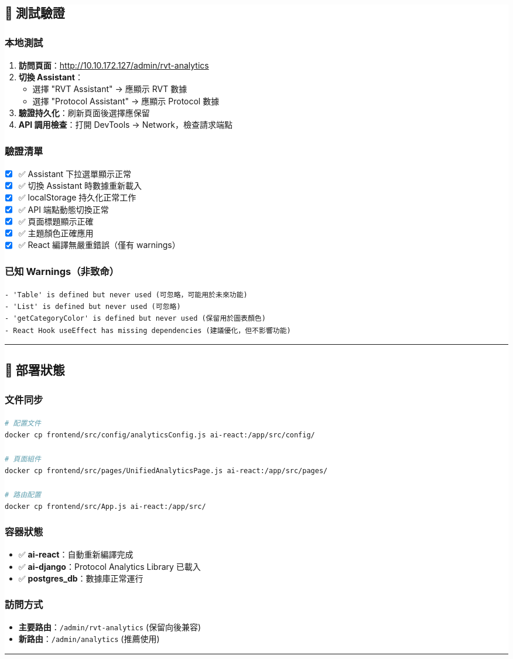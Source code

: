 
## 🧪 測試驗證

### 本地測試
1. **訪問頁面**：http://10.10.172.127/admin/rvt-analytics
2. **切換 Assistant**：
   - 選擇 "RVT Assistant" → 應顯示 RVT 數據
   - 選擇 "Protocol Assistant" → 應顯示 Protocol 數據
3. **驗證持久化**：刷新頁面後選擇應保留
4. **API 調用檢查**：打開 DevTools → Network，檢查請求端點

### 驗證清單
- [x] ✅ Assistant 下拉選單顯示正常
- [x] ✅ 切換 Assistant 時數據重新載入
- [x] ✅ localStorage 持久化正常工作
- [x] ✅ API 端點動態切換正常
- [x] ✅ 頁面標題顯示正確
- [x] ✅ 主題顏色正確應用
- [x] ✅ React 編譯無嚴重錯誤（僅有 warnings）

### 已知 Warnings（非致命）
```
- 'Table' is defined but never used (可忽略，可能用於未來功能)
- 'List' is defined but never used (可忽略)
- 'getCategoryColor' is defined but never used (保留用於圖表顏色)
- React Hook useEffect has missing dependencies (建議優化，但不影響功能)
```

---

## 🚀 部署狀態

### 文件同步
```bash
# 配置文件
docker cp frontend/src/config/analyticsConfig.js ai-react:/app/src/config/

# 頁面組件
docker cp frontend/src/pages/UnifiedAnalyticsPage.js ai-react:/app/src/pages/

# 路由配置
docker cp frontend/src/App.js ai-react:/app/src/
```

### 容器狀態
- ✅ **ai-react**：自動重新編譯完成
- ✅ **ai-django**：Protocol Analytics Library 已載入
- ✅ **postgres_db**：數據庫正常運行

### 訪問方式
- **主要路由**：`/admin/rvt-analytics` (保留向後兼容)
- **新路由**：`/admin/analytics` (推薦使用)

---